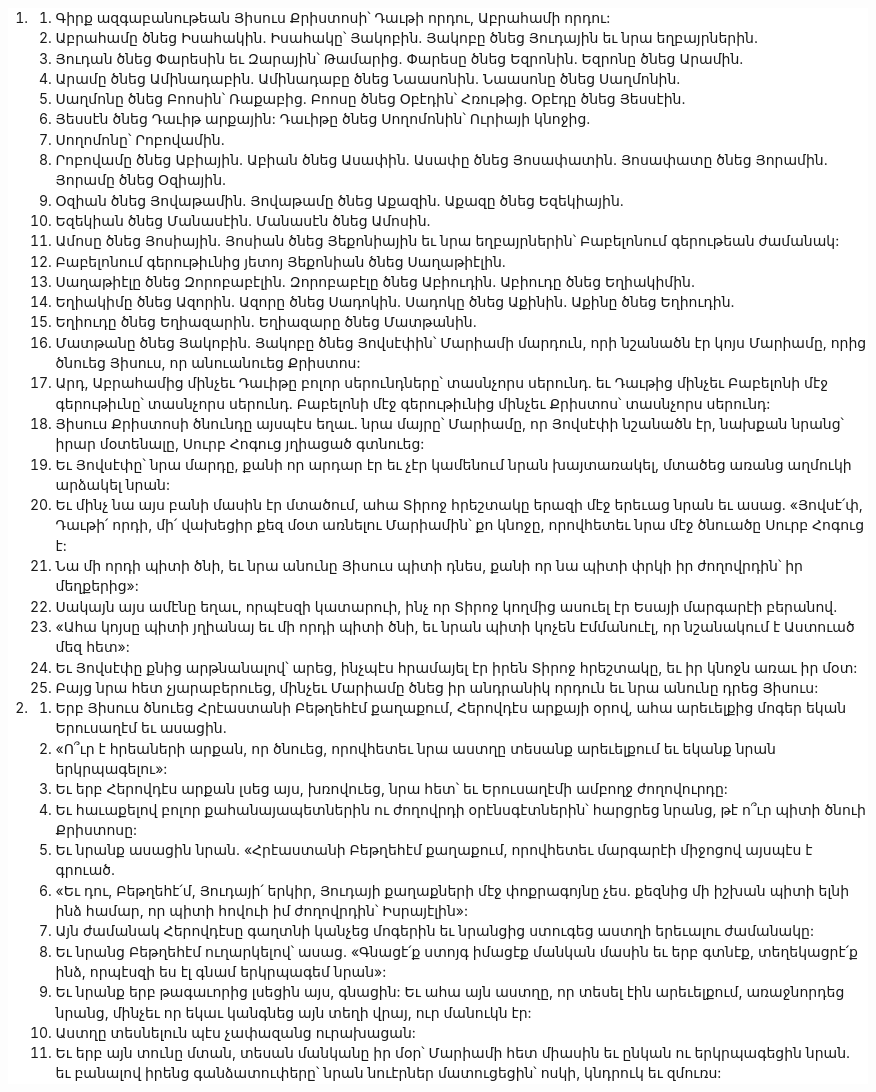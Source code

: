 <ol>
  <li>
    <ol>
      <li>Գիրք ազգաբանութեան Յիսուս Քրիստոսի՝ Դաւթի որդու, Աբրահամի որդու:</li>
      <li>Աբրահամը ծնեց Իսահակին. Իսահակը՝ Յակոբին. Յակոբը ծնեց Յուդային եւ նրա եղբայրներին.</li>
      <li>Յուդան ծնեց Փարեսին եւ Զարային՝ Թամարից. Փարեսը ծնեց Եզրոնին. Եզրոնը ծնեց Արամին.</li>
      <li>Արամը ծնեց Ամինադաբին. Ամինադաբը ծնեց Նաասոնին. Նաասոնը ծնեց Սաղմոնին.</li>
      <li>Սաղմոնը ծնեց Բոոսին՝ Ռաքաբից. Բոոսը ծնեց Օբէդին՝ Հռութից. Օբէդը ծնեց Յեսսէին.</li>
      <li>Յեսսէն ծնեց Դաւիթ արքային: Դաւիթը ծնեց Սողոմոնին՝ Ուրիայի կնոջից.</li>
      <li>Սողոմոնը՝ Րոբովամին.</li>
      <li>Րոբովամը ծնեց Աբիային. Աբիան ծնեց Ասափին. Ասափը ծնեց Յոսափատին. Յոսափատը ծնեց Յորամին. Յորամը ծնեց Օզիային.</li>
      <li>Օզիան ծնեց Յովաթամին. Յովաթամը ծնեց Աքազին. Աքազը ծնեց Եզեկիային.</li>
      <li>Եզեկիան ծնեց Մանասէին. Մանասէն ծնեց Ամոսին.</li>
      <li>Ամոսը ծնեց Յոսիային. Յոսիան ծնեց Յեքոնիային եւ նրա եղբայրներին՝ Բաբելոնում գերութեան ժամանակ:</li>
      <li>Բաբելոնում գերութիւնից յետոյ Յեքոնիան ծնեց Սաղաթիէլին.</li>
      <li>Սաղաթիէլը ծնեց Զորոբաբէլին. Զորոբաբէլը ծնեց Աբիուդին. Աբիուդը ծնեց Եղիակիմին.</li>
      <li>Եղիակիմը ծնեց Ազորին. Ազորը ծնեց Սադոկին. Սադոկը ծնեց Աքինին. Աքինը ծնեց Եղիուդին.</li>
      <li>Եղիուդը ծնեց Եղիազարին. Եղիազարը ծնեց Մատթանին.</li>
      <li>Մատթանը ծնեց Յակոբին. Յակոբը ծնեց Յովսէփին՝ Մարիամի մարդուն, որի նշանածն էր կոյս Մարիամը, որից ծնուեց Յիսուս, որ անուանուեց Քրիստոս:</li>
      <li>Արդ, Աբրահամից մինչեւ Դաւիթը բոլոր սերունդները՝ տասնչորս սերունդ. եւ Դաւթից մինչեւ Բաբելոնի մէջ գերութիւնը՝ տասնչորս սերունդ. Բաբելոնի մէջ գերութիւնից մինչեւ Քրիստոս՝ տասնչորս սերունդ:</li>
      <li>Յիսուս Քրիստոսի ծնունդը այսպէս եղաւ. նրա մայրը՝ Մարիամը, որ Յովսէփի նշանածն էր, նախքան նրանց՝ իրար մօտենալը, Սուրբ Հոգուց յղիացած գտնուեց:</li>
      <li>Եւ Յովսէփը՝ նրա մարդը, քանի որ արդար էր եւ չէր կամենում նրան խայտառակել, մտածեց առանց աղմուկի արձակել նրան:</li>
      <li>Եւ մինչ նա այս բանի մասին էր մտածում, ահա Տիրոջ հրեշտակը երազի մէջ երեւաց նրան եւ ասաց. «Յովսէ՛փ, Դաւթի՛ որդի, մի՛ վախեցիր քեզ մօտ առնելու Մարիամին՝ քո կնոջը, որովհետեւ նրա մէջ ծնուածը Սուրբ Հոգուց է:</li>
      <li>Նա մի որդի պիտի ծնի, եւ նրա անունը Յիսուս պիտի դնես, քանի որ նա պիտի փրկի իր ժողովրդին՝ իր մեղքերից»:</li>
      <li>Սակայն այս ամէնը եղաւ, որպէսզի կատարուի, ինչ որ Տիրոջ կողմից ասուել էր Եսայի մարգարէի բերանով.</li>
      <li>«Ահա կոյսը պիտի յղիանայ եւ մի որդի պիտի ծնի, եւ նրան պիտի կոչեն Էմմանուէլ, որ նշանակում է Աստուած մեզ հետ»:</li>
      <li>Եւ Յովսէփը քնից արթնանալով՝ արեց, ինչպէս հրամայել էր իրեն Տիրոջ հրեշտակը, եւ իր կնոջն առաւ իր մօտ:</li>
      <li>Բայց նրա հետ չյարաբերուեց, մինչեւ Մարիամը ծնեց իր անդրանիկ որդուն եւ նրա անունը դրեց Յիսուս:</li>
    </ol>
  </li>
  <li>
    <ol>
      <li>Երբ Յիսուս ծնուեց Հրէաստանի Բեթղեհէմ քաղաքում, Հերովդէս արքայի օրով, ահա արեւելքից մոգեր եկան Երուսաղէմ եւ ասացին.</li>
      <li>«Ո՞ւր է հրեաների արքան, որ ծնուեց, որովհետեւ նրա աստղը տեսանք արեւելքում եւ եկանք նրան երկրպագելու»:</li>
      <li>Եւ երբ Հերովդէս արքան լսեց այս, խռովուեց, նրա հետ՝ եւ Երուսաղէմի ամբողջ ժողովուրդը:</li>
      <li>Եւ հաւաքելով բոլոր քահանայապետներին ու ժողովրդի օրէնսգէտներին՝ հարցրեց նրանց, թէ ո՞ւր պիտի ծնուի Քրիստոսը:</li>
      <li>Եւ նրանք ասացին նրան. «Հրէաստանի Բեթղեհէմ քաղաքում, որովհետեւ մարգարէի միջոցով այսպէս է գրուած.</li>
      <li>«Եւ դու, Բեթղեհէ՛մ, Յուդայի՛ երկիր, Յուդայի քաղաքների մէջ փոքրագոյնը չես. քեզնից մի իշխան պիտի ելնի ինձ համար, որ պիտի հովուի իմ ժողովրդին՝ Իսրայէլին»:</li>
      <li>Այն ժամանակ Հերովդէսը գաղտնի կանչեց մոգերին եւ նրանցից ստուգեց աստղի երեւալու ժամանակը:</li>
      <li>Եւ նրանց Բեթղեհէմ ուղարկելով՝ ասաց. «Գնացէ՛ք ստոյգ իմացէք մանկան մասին եւ երբ գտնէք, տեղեկացրէ՛ք ինձ, որպէսզի ես էլ գնամ երկրպագեմ նրան»:</li>
      <li>Եւ նրանք երբ թագաւորից լսեցին այս, գնացին: Եւ ահա այն աստղը, որ տեսել էին արեւելքում, առաջնորդեց նրանց, մինչեւ որ եկաւ կանգնեց այն տեղի վրայ, ուր մանուկն էր:</li>
      <li>Աստղը տեսնելուն պէս չափազանց ուրախացան:</li>
      <li>Եւ երբ այն տունը մտան, տեսան մանկանը իր մօր՝ Մարիամի հետ միասին եւ ընկան ու երկրպագեցին նրան. եւ բանալով իրենց գանձատուփերը՝ նրան նուէրներ մատուցեցին՝ ոսկի, կնդրուկ եւ զմուռս:</li>